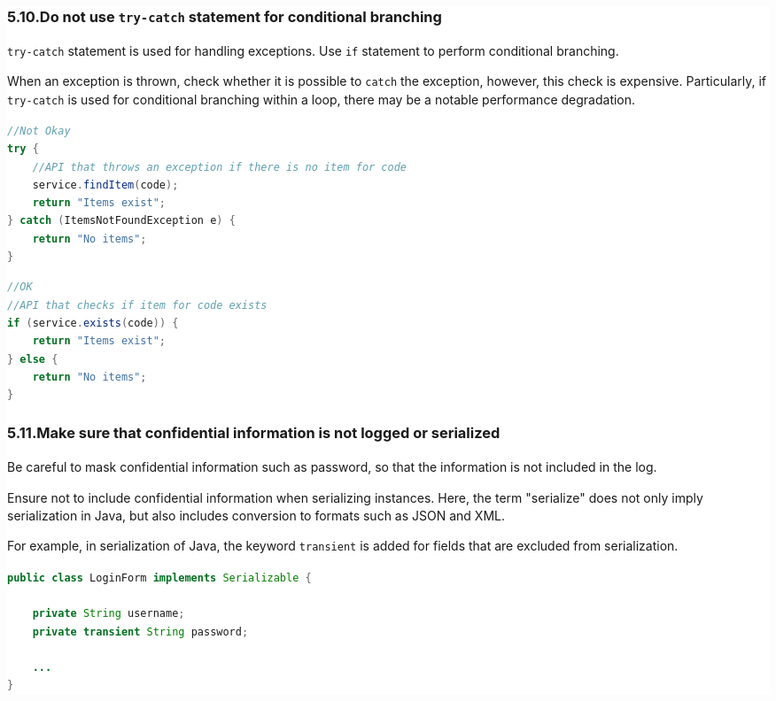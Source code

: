 ### <a name="no5-10">5.10.Do not use `try-catch` statement for conditional branching</a>

`try-catch` statement is used for handling exceptions.
Use `if` statement to perform conditional branching.

When an exception is thrown, check whether it is possible to `catch` the exception, however, this check is expensive.
Particularly, if `try-catch` is used for conditional branching within a loop, there may be a notable performance degradation.

```java
//Not Okay
try {
    //API that throws an exception if there is no item for code
    service.findItem(code);
    return "Items exist";
} catch (ItemsNotFoundException e) {
    return "No items";
}
```

```java
//OK
//API that checks if item for code exists
if (service.exists(code)) {
    return "Items exist";
} else {
    return "No items";
}
```

### <a name="no5-11">5.11.Make sure that confidential information is not logged or serialized</a>

Be careful to mask confidential information such as password, so that the information is not included in the log.

Ensure not to include confidential information when serializing instances.
Here, the term "serialize" does not only imply serialization in Java, but also includes conversion to formats such as JSON and XML.

For example, in serialization of Java, the keyword `transient` is added for fields that are excluded from serialization.

```java
public class LoginForm implements Serializable {

    private String username;
    private transient String password;

    ...
}
```
